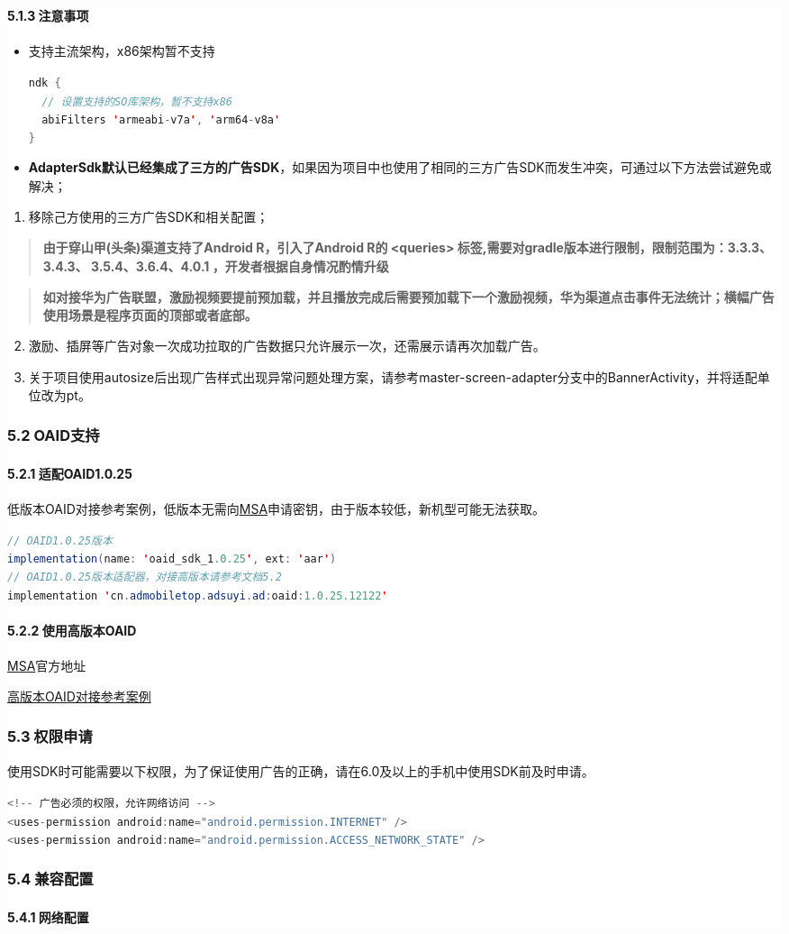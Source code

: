 

#### 5.1.3 注意事项

* 支持主流架构，x86架构暂不支持

  ```java
  ndk {
  	// 设置支持的SO库架构，暂不支持x86
  	abiFilters 'armeabi-v7a', 'arm64-v8a'
  }
  ```

* **AdapterSdk默认已经集成了三方的广告SDK**，如果因为项目中也使用了相同的三方广告SDK而发生冲突，可通过以下方法尝试避免或解决；

1. 移除己方使用的三方广告SDK和相关配置；

> **由于穿山甲(头条)渠道支持了Android R，引入了Android R的 \<queries\> 标签,需要对gradle版本进行限制，限制范围为：3.3.3、 3.4.3、 3.5.4、3.6.4、4.0.1 ，开发者根据自身情况酌情升级**

>  **如对接华为广告联盟，激励视频要提前预加载，并且播放完成后需要预加载下一个激励视频，华为渠道点击事件无法统计；横幅广告使用场景是程序页面的顶部或者底部。**

2. 激励、插屏等广告对象一次成功拉取的广告数据只允许展示一次，还需展示请再次加载广告。

3. 关于项目使用autosize后出现广告样式出现异常问题处理方案，请参考master-screen-adapter分支中的BannerActivity，并将适配单位改为pt。

### 5.2 OAID支持

#### 5.2.1 适配OAID1.0.25

低版本OAID对接参考案例，低版本无需向[MSA](https://www.msa-alliance.cn/col.jsp?id=120)申请密钥，由于版本较低，新机型可能无法获取。

```java
// OAID1.0.25版本
implementation(name: 'oaid_sdk_1.0.25', ext: 'aar')
// OAID1.0.25版本适配器，对接高版本请参考文档5.2
implementation 'cn.admobiletop.adsuyi.ad:oaid:1.0.25.12122'
```

#### 5.2.2 使用高版本OAID

[MSA](https://www.msa-alliance.cn/col.jsp?id=120)官方地址

[高版本OAID对接参考案例](https://gitee.com/admobile/oaid-docking-case.git)

### 5.3 权限申请

使用SDK时可能需要以下权限，为了保证使用广告的正确，请在6.0及以上的手机中使用SDK前及时申请。

```java
<!-- 广告必须的权限，允许网络访问 -->
<uses-permission android:name="android.permission.INTERNET" />
<uses-permission android:name="android.permission.ACCESS_NETWORK_STATE" />
```



### 5.4 兼容配置

#### 5.4.1 网络配置
